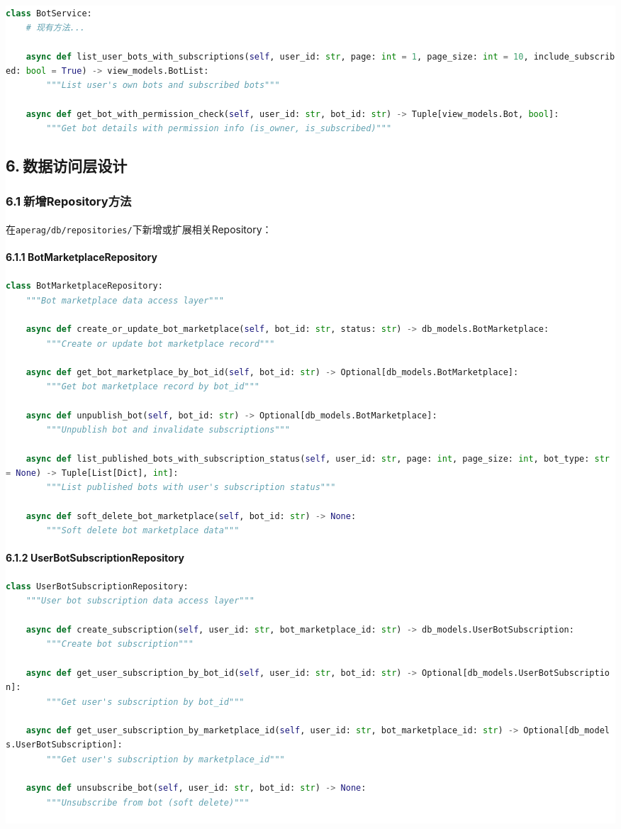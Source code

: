 ```python
class BotService:
    # 现有方法...
    
    async def list_user_bots_with_subscriptions(self, user_id: str, page: int = 1, page_size: int = 10, include_subscribed: bool = True) -> view_models.BotList:
        """List user's own bots and subscribed bots"""
        
    async def get_bot_with_permission_check(self, user_id: str, bot_id: str) -> Tuple[view_models.Bot, bool]:
        """Get bot details with permission info (is_owner, is_subscribed)"""
```

## 6. 数据访问层设计

### 6.1 新增Repository方法

在`aperag/db/repositories/`下新增或扩展相关Repository：

#### 6.1.1 BotMarketplaceRepository

```python
class BotMarketplaceRepository:
    """Bot marketplace data access layer"""
    
    async def create_or_update_bot_marketplace(self, bot_id: str, status: str) -> db_models.BotMarketplace:
        """Create or update bot marketplace record"""
        
    async def get_bot_marketplace_by_bot_id(self, bot_id: str) -> Optional[db_models.BotMarketplace]:
        """Get bot marketplace record by bot_id"""
        
    async def unpublish_bot(self, bot_id: str) -> Optional[db_models.BotMarketplace]:
        """Unpublish bot and invalidate subscriptions"""
        
    async def list_published_bots_with_subscription_status(self, user_id: str, page: int, page_size: int, bot_type: str = None) -> Tuple[List[Dict], int]:
        """List published bots with user's subscription status"""
        
    async def soft_delete_bot_marketplace(self, bot_id: str) -> None:
        """Soft delete bot marketplace data"""
```

#### 6.1.2 UserBotSubscriptionRepository

```python
class UserBotSubscriptionRepository:
    """User bot subscription data access layer"""
    
    async def create_subscription(self, user_id: str, bot_marketplace_id: str) -> db_models.UserBotSubscription:
        """Create bot subscription"""
        
    async def get_user_subscription_by_bot_id(self, user_id: str, bot_id: str) -> Optional[db_models.UserBotSubscription]:
        """Get user's subscription by bot_id"""
        
    async def get_user_subscription_by_marketplace_id(self, user_id: str, bot_marketplace_id: str) -> Optional[db_models.UserBotSubscription]:
        """Get user's subscription by marketplace_id"""
        
    async def unsubscribe_bot(self, user_id: str, bot_id: str) -> None:
        """Unsubscribe from bot (soft delete)"""
        
```